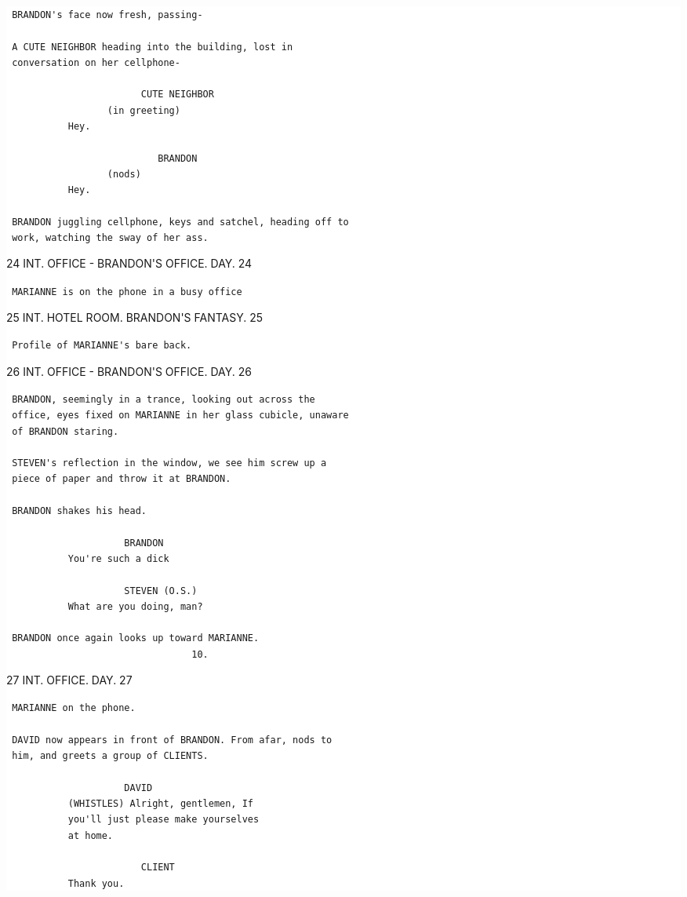     BRANDON's face now fresh, passing-

     A CUTE NEIGHBOR heading into the building, lost in
     conversation on her cellphone-

                            CUTE NEIGHBOR
                      (in greeting)
               Hey.

                               BRANDON
                      (nods)
               Hey.

     BRANDON juggling cellphone, keys and satchel, heading off to
     work, watching the sway of her ass.


24   INT. OFFICE - BRANDON'S OFFICE. DAY.                       24

     MARIANNE is on the phone in a busy office


25   INT. HOTEL ROOM. BRANDON'S FANTASY.                        25

     Profile of MARIANNE's bare back.


26   INT. OFFICE - BRANDON'S OFFICE. DAY.                       26

     BRANDON, seemingly in a trance, looking out across the
     office, eyes fixed on MARIANNE in her glass cubicle, unaware
     of BRANDON staring.

     STEVEN's reflection in the window, we see him screw up a
     piece of paper and throw it at BRANDON.

     BRANDON shakes his head.

                         BRANDON
               You're such a dick

                         STEVEN (O.S.)
               What are you doing, man?

     BRANDON once again looks up toward MARIANNE.
                                     10.


27   INT. OFFICE. DAY.                                           27

     MARIANNE on the phone.

     DAVID now appears in front of BRANDON. From afar, nods to
     him, and greets a group of CLIENTS.

                         DAVID
               (WHISTLES) Alright, gentlemen, If
               you'll just please make yourselves
               at home.

                            CLIENT
               Thank you.
